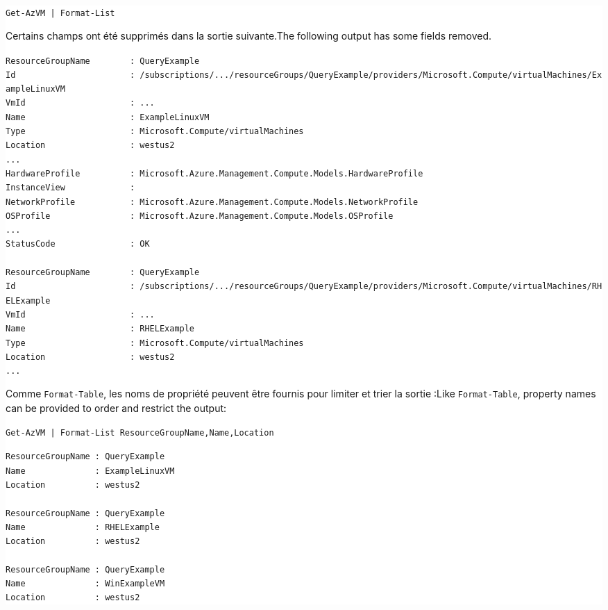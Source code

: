 ```powershell-interactive
Get-AzVM | Format-List
```

<span data-ttu-id="5be88-125">Certains champs ont été supprimés dans la sortie suivante.</span><span class="sxs-lookup"><span data-stu-id="5be88-125">The following output has some fields removed.</span></span>

```output
ResourceGroupName        : QueryExample
Id                       : /subscriptions/.../resourceGroups/QueryExample/providers/Microsoft.Compute/virtualMachines/ExampleLinuxVM
VmId                     : ...
Name                     : ExampleLinuxVM
Type                     : Microsoft.Compute/virtualMachines
Location                 : westus2
...
HardwareProfile          : Microsoft.Azure.Management.Compute.Models.HardwareProfile
InstanceView             :
NetworkProfile           : Microsoft.Azure.Management.Compute.Models.NetworkProfile
OSProfile                : Microsoft.Azure.Management.Compute.Models.OSProfile
...
StatusCode               : OK

ResourceGroupName        : QueryExample
Id                       : /subscriptions/.../resourceGroups/QueryExample/providers/Microsoft.Compute/virtualMachines/RHELExample
VmId                     : ...
Name                     : RHELExample
Type                     : Microsoft.Compute/virtualMachines
Location                 : westus2
...
```

<span data-ttu-id="5be88-126">Comme `Format-Table`, les noms de propriété peuvent être fournis pour limiter et trier la sortie :</span><span class="sxs-lookup"><span data-stu-id="5be88-126">Like `Format-Table`, property names can be provided to order and restrict the output:</span></span>

```powershell-interactive
Get-AzVM | Format-List ResourceGroupName,Name,Location
```

```output
ResourceGroupName : QueryExample
Name              : ExampleLinuxVM
Location          : westus2

ResourceGroupName : QueryExample
Name              : RHELExample
Location          : westus2

ResourceGroupName : QueryExample
Name              : WinExampleVM
Location          : westus2
```
